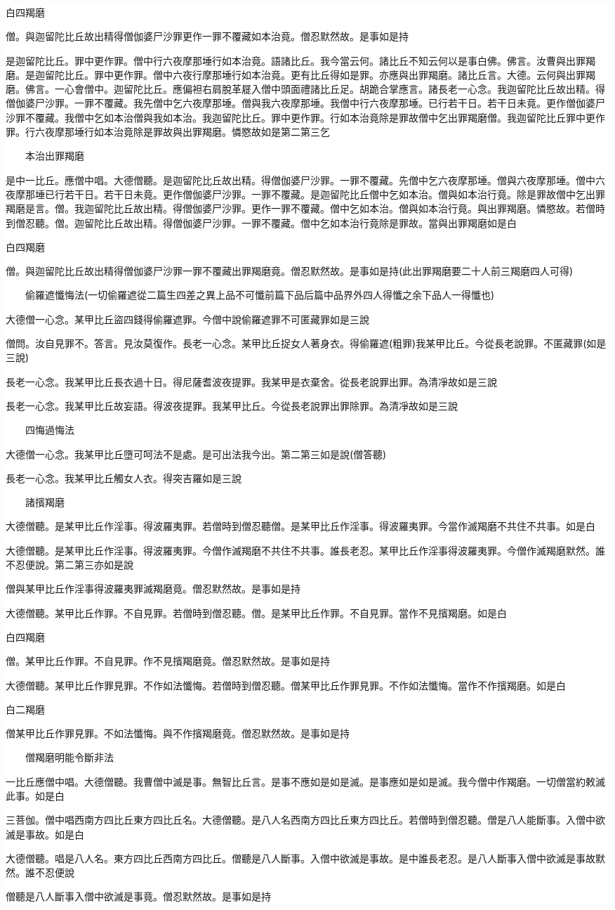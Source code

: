 白四羯磨

僧。與迦留陀比丘故出精得僧伽婆尸沙罪更作一罪不覆藏如本治竟。僧忍默然故。是事如是持

是迦留陀比丘。罪中更作罪。僧中行六夜摩那埵行如本治竟。語諸比丘。我今當云何。諸比丘不知云何以是事白佛。佛言。汝曹與出罪羯磨。是迦留陀比丘。罪中更作罪。僧中六夜行摩那埵行如本治竟。更有比丘得如是罪。亦應與出罪羯磨。諸比丘言。大德。云何與出罪羯磨。佛言。一心會僧中。迦留陀比丘。應偏袒右肩脫革屣入僧中頭面禮諸比丘足。胡跪合掌應言。諸長老一心念。我迦留陀比丘故出精。得僧伽婆尸沙罪。一罪不覆藏。我先僧中乞六夜摩那埵。僧與我六夜摩那埵。我僧中行六夜摩那埵。已行若干日。若干日未竟。更作僧伽婆尸沙罪不覆藏。我僧中乞如本治僧與我如本治。我迦留陀比丘。罪中更作罪。行如本治竟除是罪故僧中乞出罪羯磨僧。我迦留陀比丘罪中更作罪。行六夜摩那埵行如本治竟除是罪故與出罪羯磨。憐愍故如是第二第三乞

　　本治出罪羯磨

是中一比丘。應僧中唱。大德僧聽。是迦留陀比丘故出精。得僧伽婆尸沙罪。一罪不覆藏。先僧中乞六夜摩那埵。僧與六夜摩那埵。僧中六夜摩那埵已行若干日。若干日未竟。更作僧伽婆尸沙罪。一罪不覆藏。是迦留陀比丘僧中乞如本治。僧與如本治行竟。除是罪故僧中乞出罪羯磨是言。僧。我迦留陀比丘故出精。得僧伽婆尸沙罪。更作一罪不覆藏。僧中乞如本治。僧與如本治行竟。與出罪羯磨。憐愍故。若僧時到僧忍聽。僧。迦留陀比丘故出精。得僧伽婆尸沙罪。一罪不覆藏。僧中乞如本治行竟除是罪故。當與出罪羯磨如是白

白四羯磨

僧。與迦留陀比丘故出精得僧伽婆尸沙罪一罪不覆藏出罪羯磨竟。僧忍默然故。是事如是持(此出罪羯磨要二十人前三羯磨四人可得)

　　偷羅遮懺悔法(一切偷羅遮從二篇生四差之異上品不可懺前篇下品后篇中品界外四人得懺之余下品人一得懺也)

大德僧一心念。某甲比丘盜四錢得偷羅遮罪。今僧中說偷羅遮罪不可匿藏罪如是三說

僧問。汝自見罪不。答言。見汝莫復作。長老一心念。某甲比丘捉女人著身衣。得偷羅遮(粗罪)我某甲比丘。今從長老說罪。不匿藏罪(如是三說)

長老一心念。我某甲比丘長衣過十日。得尼薩耆波夜提罪。我某甲是衣棄舍。從長老說罪出罪。為清凈故如是三說

長老一心念。我某甲比丘故妄語。得波夜提罪。我某甲比丘。今從長老說罪出罪除罪。為清凈故如是三說

　　四悔過悔法

大德僧一心念。我某甲比丘墮可呵法不是處。是可出法我今出。第二第三如是說(僧答聽)

長老一心念。我某甲比丘觸女人衣。得突吉羅如是三說

　　諸擯羯磨

大德僧聽。是某甲比丘作淫事。得波羅夷罪。若僧時到僧忍聽僧。是某甲比丘作淫事。得波羅夷罪。今當作滅羯磨不共住不共事。如是白

大德僧聽。是某甲比丘作淫事。得波羅夷罪。今僧作滅羯磨不共住不共事。誰長老忍。某甲比丘作淫事得波羅夷罪。今僧作滅羯磨默然。誰不忍便說。第二第三亦如是說

僧與某甲比丘作淫事得波羅夷罪滅羯磨竟。僧忍默然故。是事如是持

大德僧聽。某甲比丘作罪。不自見罪。若僧時到僧忍聽。僧。是某甲比丘作罪。不自見罪。當作不見擯羯磨。如是白

白四羯磨

僧。某甲比丘作罪。不自見罪。作不見擯羯磨竟。僧忍默然故。是事如是持

大德僧聽。某甲比丘作罪見罪。不作如法懺悔。若僧時到僧忍聽。僧某甲比丘作罪見罪。不作如法懺悔。當作不作擯羯磨。如是白

白二羯磨

僧某甲比丘作罪見罪。不如法懺悔。與不作擯羯磨竟。僧忍默然故。是事如是持

　　僧羯磨明能令斷非法

一比丘應僧中唱。大德僧聽。我曹僧中滅是事。無智比丘言。是事不應如是如是滅。是事應如是如是滅。我今僧中作羯磨。一切僧當約敕滅此事。如是白

三菩伽。僧中唱西南方四比丘東方四比丘名。大德僧聽。是八人名西南方四比丘東方四比丘。若僧時到僧忍聽。僧是八人能斷事。入僧中欲滅是事故。如是白

大德僧聽。唱是八人名。東方四比丘西南方四比丘。僧聽是八人斷事。入僧中欲滅是事故。是中誰長老忍。是八人斷事入僧中欲滅是事故默然。誰不忍便說

僧聽是八人斷事入僧中欲滅是事竟。僧忍默然故。是事如是持
